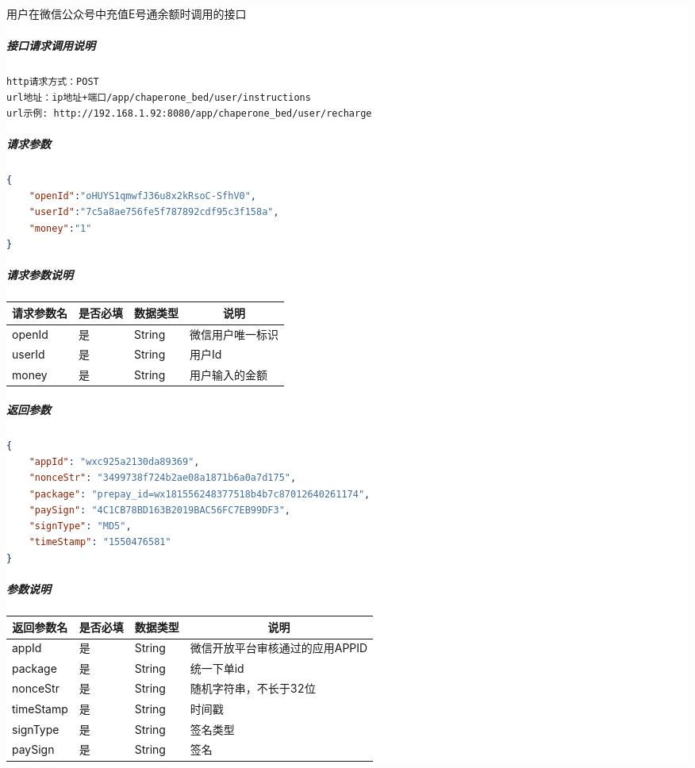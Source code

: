 用户在微信公众号中充值E号通余额时调用的接口

##### 接口请求调用说明

```http
http请求方式：POST
url地址：ip地址+端口/app/chaperone_bed/user/instructions
url示例: http://192.168.1.92:8080/app/chaperone_bed/user/recharge
```

##### 请求参数

```json
{
    "openId":"oHUYS1qmwfJ36u8x2kRsoC-SfhV0",
    "userId":"7c5a8ae756fe5f787892cdf95c3f158a",
    "money":"1"
}
```

##### 请求参数说明

| 请求参数名 | 是否必填 | 数据类型 | 说明             |
| ---------- | -------- | -------- | ---------------- |
| openId     | 是       | String   | 微信用户唯一标识 |
| userId     | 是       | String   | 用户Id           |
| money      | 是       | String   | 用户输入的金额   |

##### 返回参数

```json
{
    "appId": "wxc925a2130da89369",
    "nonceStr": "3499738f724b2ae08a1871b6a0a7d175",
    "package": "prepay_id=wx181556248377518b4b7c87012640261174",
    "paySign": "4C1CB78BD163B2019BAC56FC7EB99DF3",
    "signType": "MD5",
    "timeStamp": "1550476581"
}
```

##### 参数说明

| 返回参数名 | 是否必填 | 数据类型 | 说明                            |
| ---------- | -------- | -------- | ------------------------------- |
| appId      | 是       | String   | 微信开放平台审核通过的应用APPID |
| package    | 是       | String   | 统一下单id                      |
| nonceStr   | 是       | String   | 随机字符串，不长于32位          |
| timeStamp  | 是       | String   | 时间戳                          |
| signType   | 是       | String   | 签名类型                        |
| paySign    | 是       | String   | 签名                            |
